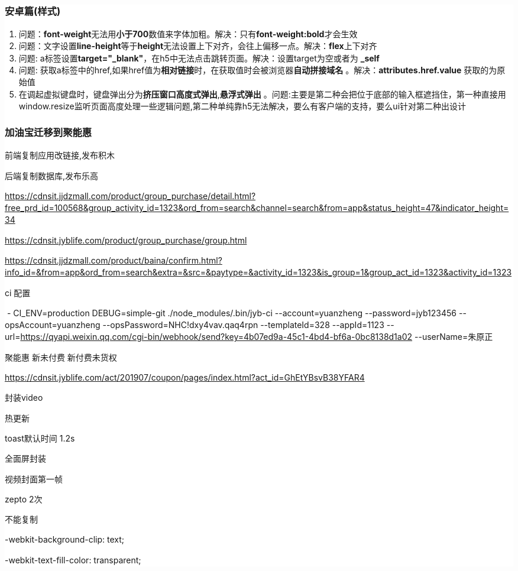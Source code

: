 
### 安卓篇(样式)

1. 问题：**font-weight**无法用**小于700**数值来字体加粗。解决：只有**font-weight:bold**才会生效
2. 问题：文字设置**line-height**等于**height**无法设置上下对齐，会往上偏移一点。解决：**flex**上下对齐
3. 问题: a标签设置**target="_blank"**，在h5中无法点击跳转页面。解决：设置target为空或者为 **_self**
4. 问题: 获取a标签中的href,如果href值为**相对链接**时，在获取值时会被浏览器**自动拼接域名** 。解决：**attributes.href.value** 获取的为原始值
5. 在调起虚拟键盘时，键盘弹出分为**挤压窗口高度式弹出**,**悬浮式弹出** 。问题:主要是第二种会把位于底部的输入框遮挡住，第一种直接用window.resize监听页面高度处理一些逻辑问题,第二种单纯靠h5无法解决，要么有客户端的支持，要么ui针对第二种出设计



### 加油宝迁移到聚能惠

前端复制应用改链接,发布积木

后端复制数据库,发布乐高



https://cdnsit.jjdzmall.com/product/group_purchase/detail.html?free_prd_id=100568&group_activity_id=1323&ord_from=search&channel=search&from=app&status_height=47&indicator_height=34

https://cdnsit.jyblife.com/product/group_purchase/group.html

https://cdnsit.jjdzmall.com/product/baina/confirm.html?info_id=&from=app&ord_from=search&extra=&src=&paytype=&activity_id=1323&is_group=1&group_act_id=1323&activity_id=1323



ci 配置

​    - CI_ENV=production DEBUG=simple-git ./node_modules/.bin/jyb-ci --account=yuanzheng --password=jyb123456 --opsAccount=yuanzheng --opsPassword=NHC!dxy4vav.qaq4rpn --templateId=328 --appId=1123 --url=https://qyapi.weixin.qq.com/cgi-bin/webhook/send?key=4b07ed9a-45c1-4bd4-bf6a-0bc8138d1a02 --userName=朱原正



聚能惠 新未付费 新付费未货权

https://cdnsit.jyblife.com/act/201907/coupon/pages/index.html?act_id=GhEtYBsvB38YFAR4

封装video

热更新



toast默认时间  1.2s

全面屏封装

视频封面第一帧

zepto 2次

不能复制



-webkit-background-clip: text;

 -webkit-text-fill-color: transparent;
